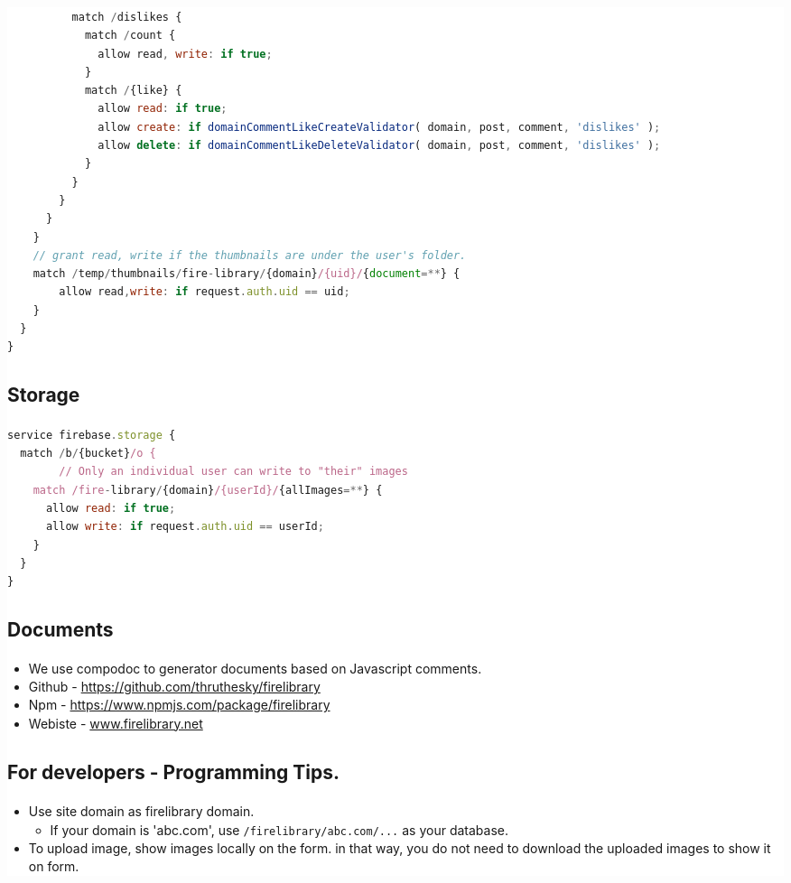 ```` javascript
          match /dislikes {
            match /count {
              allow read, write: if true;
            }
            match /{like} {
              allow read: if true;
              allow create: if domainCommentLikeCreateValidator( domain, post, comment, 'dislikes' );
              allow delete: if domainCommentLikeDeleteValidator( domain, post, comment, 'dislikes' );
            }
          }
        }
      }
    }
    // grant read, write if the thumbnails are under the user's folder.
    match /temp/thumbnails/fire-library/{domain}/{uid}/{document=**} {
    	allow read,write: if request.auth.uid == uid;
    }
  }
}
````

## Storage

```` javascript
service firebase.storage {
  match /b/{bucket}/o {
		// Only an individual user can write to "their" images
    match /fire-library/{domain}/{userId}/{allImages=**} {
      allow read: if true;
      allow write: if request.auth.uid == userId;
    }
  }
}
````

## Documents

* We use compodoc to generator documents based on Javascript comments.
* Github - https://github.com/thruthesky/firelibrary
* Npm - https://www.npmjs.com/package/firelibrary
* Webiste - www.firelibrary.net

## For developers - Programming Tips.

* Use site domain as firelibrary domain.
  * If your domain is 'abc.com', use `/firelibrary/abc.com/...` as your database.
* To upload image, show images locally on the form. in that way, you do not need to download the uploaded images to show it on form.
